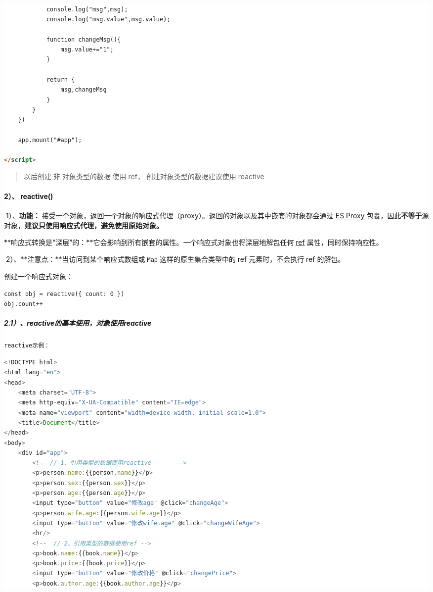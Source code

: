 ```html
            console.log("msg",msg);
            console.log("msg.value",msg.value);

            function changeMsg(){
                msg.value+="1";
            }

            return {
                msg,changeMsg
            }
        }
    })

    app.mount("#app");

</script>
```

> 以后创建 非 对象类型的数据 使用  ref， 创建对象类型的数据建议使用 reactive

#### 2）、 reactive()

​      1）、**功能：** 接受一个对象，返回一个对象的响应式代理（proxy）。返回的对象以及其中嵌套的对象都会通过 [ES Proxy](https://developer.mozilla.org/en-US/docs/Web/JavaScript/Reference/Global_Objects/Proxy) 包裹，因此**不等于**源对象，**建议只使用响应式代理，避免使用原始对象。**

​          **响应式转换是“深层”的：**它会影响到所有嵌套的属性。一个响应式对象也将深层地解包任何 [ref](https://cn.vuejs.org/api/reactivity-core.html#ref) 属性，同时保持响应性。

​     2）、**注意点：**当访问到某个响应式数组或 `Map` 这样的原生集合类型中的 ref 元素时，不会执行 ref 的解包。



创建一个响应式对象：

```
const obj = reactive({ count: 0 })
obj.count++
```

##### 2.1）、reactive的基本使用，对象使用reactive

`reactive示例：`

```js
<!DOCTYPE html>
<html lang="en">
<head>
    <meta charset="UTF-8">
    <meta http-equiv="X-UA-Compatible" content="IE=edge">
    <meta name="viewport" content="width=device-width, initial-scale=1.0">
    <title>Document</title>
</head>
<body>    
    <div id="app">
        <!-- // 1、引用类型的数据使用reactive       -->
        <p>person.name:{{person.name}}</p>
        <p>person.sex:{{person.sex}}</p>
        <p>person.age:{{person.age}}</p>
        <input type="button" value="修改age" @click="changeAge">
        <p>person.wife.age:{{person.wife.age}}</p>
        <input type="button" value="修改wife.age" @click="changeWifeAge">
        <hr/>
        <!--  // 2、引用类型的数据使用ref -->
        <p>book.name:{{book.name}}</p>
        <p>book.price:{{book.price}}</p>
        <input type="button" value="修改价格" @click="changePrice">
        <p>book.author.age:{{book.author.age}}</p>
```